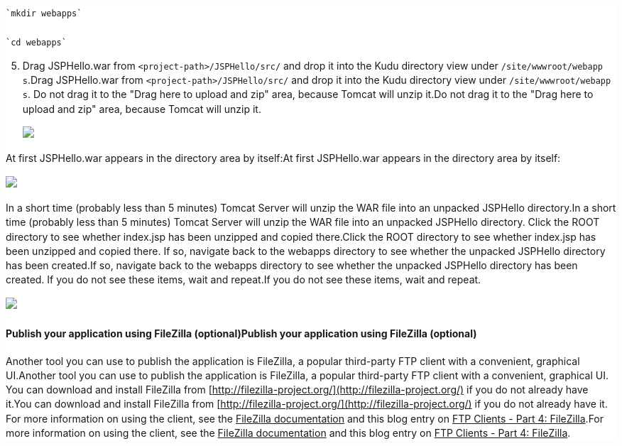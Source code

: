     `mkdir webapps`
   
    `cd webapps`
5. <span data-ttu-id="f82fd-344">Drag JSPHello.war from `<project-path>/JSPHello/src/` and drop it into the Kudu directory view under `/site/wwwroot/webapps`.</span><span class="sxs-lookup"><span data-stu-id="f82fd-344">Drag JSPHello.war from `<project-path>/JSPHello/src/` and drop it into the Kudu directory view under `/site/wwwroot/webapps`.</span></span> <span data-ttu-id="f82fd-345">Do not drag it to the "Drag here to upload and zip" area, because Tomcat will unzip it.</span><span class="sxs-lookup"><span data-stu-id="f82fd-345">Do not drag it to the "Drag here to upload and zip" area, because Tomcat will unzip it.</span></span>
   
   ![][8]

<span data-ttu-id="f82fd-346">At first JSPHello.war appears in the directory area by itself:</span><span class="sxs-lookup"><span data-stu-id="f82fd-346">At first JSPHello.war appears in the directory area by itself:</span></span>

  ![][9]

<span data-ttu-id="f82fd-347">In a short time (probably less than 5 minutes) Tomcat Server will unzip the WAR file into an unpacked JSPHello directory.</span><span class="sxs-lookup"><span data-stu-id="f82fd-347">In a short time (probably less than 5 minutes) Tomcat Server will unzip the WAR file into an unpacked JSPHello directory.</span></span> <span data-ttu-id="f82fd-348">Click the ROOT directory to see whether index.jsp has been unzipped and copied there.</span><span class="sxs-lookup"><span data-stu-id="f82fd-348">Click the ROOT directory to see whether index.jsp has been unzipped and copied there.</span></span> <span data-ttu-id="f82fd-349">If so, navigate back to the webapps directory to see whether the unpacked JSPHello directory has been created.</span><span class="sxs-lookup"><span data-stu-id="f82fd-349">If so, navigate back to the webapps directory to see whether the unpacked JSPHello directory has been created.</span></span> <span data-ttu-id="f82fd-350">If you do not see these items, wait and repeat.</span><span class="sxs-lookup"><span data-stu-id="f82fd-350">If you do not see these items, wait and repeat.</span></span>

  ![][10]

#### <a name="publish-your-application-using-filezilla-optional"></a><span data-ttu-id="f82fd-351">Publish your application using FileZilla (optional)</span><span class="sxs-lookup"><span data-stu-id="f82fd-351">Publish your application using FileZilla (optional)</span></span>
<span data-ttu-id="f82fd-352">Another tool you can use to publish the application is FileZilla, a popular third-party FTP client with a convenient, graphical UI.</span><span class="sxs-lookup"><span data-stu-id="f82fd-352">Another tool you can use to publish the application is FileZilla, a popular third-party FTP client with a convenient, graphical UI.</span></span> <span data-ttu-id="f82fd-353">You can download and install FileZilla from [http://filezilla-project.org/](http://filezilla-project.org/) if you do not already have it.</span><span class="sxs-lookup"><span data-stu-id="f82fd-353">You can download and install FileZilla from [http://filezilla-project.org/](http://filezilla-project.org/) if you do not already have it.</span></span> <span data-ttu-id="f82fd-354">For more information on using the client, see the [FileZilla documentation](https://wiki.filezilla-project.org/Documentation) and this blog entry on [FTP Clients - Part 4: FileZilla](http://blogs.msdn.com/b/robert_mcmurray/archive/2008/12/17/ftp-clients-part-4-filezilla.aspx).</span><span class="sxs-lookup"><span data-stu-id="f82fd-354">For more information on using the client, see the [FileZilla documentation](https://wiki.filezilla-project.org/Documentation) and this blog entry on [FTP Clients - Part 4: FileZilla](http://blogs.msdn.com/b/robert_mcmurray/archive/2008/12/17/ftp-clients-part-4-filezilla.aspx).</span></span>


[1]: https://docstestmedia1.blob.core.windows.net/azure-media/articles/app-service-web/media/java-create-azure-website-using-java-sdk/eclipse-maven-repositories-rebuild-index.png
[2]: https://docstestmedia1.blob.core.windows.net/azure-media/articles/app-service-web/media/java-create-azure-website-using-java-sdk/eclipse-new-java-class.png
[3]: https://docstestmedia1.blob.core.windows.net/azure-media/articles/app-service-web/media/java-create-azure-website-using-java-sdk/eclipse-new-dynamic-web-project.png
[4]: https://docstestmedia1.blob.core.windows.net/azure-media/articles/app-service-web/media/java-create-azure-website-using-java-sdk/eclipse-java-build-path.png
[5]: https://docstestmedia1.blob.core.windows.net/azure-media/articles/app-service-web/media/java-create-azure-website-using-java-sdk/eclipse-targeted-runtimes-tomcat-server.png
[6]: https://docstestmedia1.blob.core.windows.net/azure-media/articles/app-service-web/media/java-create-azure-website-using-java-sdk/eclipse-targeted-runtimes-properties-page.png
[7]: https://docstestmedia1.blob.core.windows.net/azure-media/articles/app-service-web/media/java-create-azure-website-using-java-sdk/eclipse-run-on-server.png
[8]: https://docstestmedia1.blob.core.windows.net/azure-media/articles/app-service-web/media/java-create-azure-website-using-java-sdk/kudu-console-drag-drop.png
[9]: https://docstestmedia1.blob.core.windows.net/azure-media/articles/app-service-web/media/java-create-azure-website-using-java-sdk/kudu-console-jsphello-war-1.png
[10]: https://docstestmedia1.blob.core.windows.net/azure-media/articles/app-service-web/media/java-create-azure-website-using-java-sdk/kudu-console-jsphello-war-2.png
[Azure App Service]: http://go.microsoft.com/fwlink/?LinkId=529714
[Web Platform Installer]: http://go.microsoft.com/fwlink/?LinkID=252838
[Azure Toolkit for Eclipse]: https://msdn.microsoft.com/library/azure/hh690946.aspx
[Azure classic portal]: https://manage.windowsazure.com
[What is an Azure AD directory]: http://technet.microsoft.com/library/jj573650.aspx
[Create and Upload a Management Certificate for Azure]: ../cloud-services/cloud-services-certs-create.md
[Key and Certificate Management Tool (keytool)]: http://docs.oracle.com/javase/6/docs/technotes/tools/windows/keytool.html
[WebSiteManagementClient]: http://azure.github.io/azure-sdk-for-java/com/microsoft/azure/management/websites/WebSiteManagementClient.html
[WebSpaceNames]: http://dl.windowsazure.com/javadoc/com/microsoft/windowsazure/management/websites/models/WebSpaceNames.html
[Azure Portal]: https://portal.azure.com